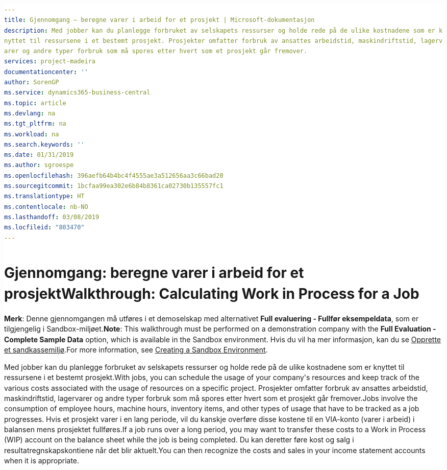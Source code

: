 ```yaml
---
title: Gjennomgang – beregne varer i arbeid for et prosjekt | Microsoft-dokumentasjon
description: Med jobber kan du planlegge forbruket av selskapets ressurser og holde rede på de ulike kostnadene som er knyttet til ressursene i et bestemt prosjekt. Prosjekter omfatter forbruk av ansattes arbeidstid, maskindriftstid, lagervarer og andre typer forbruk som må spores etter hvert som et prosjekt går fremover.
services: project-madeira
documentationcenter: ''
author: SorenGP
ms.service: dynamics365-business-central
ms.topic: article
ms.devlang: na
ms.tgt_pltfrm: na
ms.workload: na
ms.search.keywords: ''
ms.date: 01/31/2019
ms.author: sgroespe
ms.openlocfilehash: 396aefb64b4bc4f4555ae3a512656aa3c66bad20
ms.sourcegitcommit: 1bcfaa99ea302e6b84b8361ca02730b135557fc1
ms.translationtype: HT
ms.contentlocale: nb-NO
ms.lasthandoff: 03/08/2019
ms.locfileid: "803470"
---
```

# <a name="walkthrough-calculating-work-in-process-for-a-job"></a><span data-ttu-id="5e04e-104">Gjennomgang: beregne varer i arbeid for et prosjekt</span><span class="sxs-lookup"><span data-stu-id="5e04e-104">Walkthrough: Calculating Work in Process for a Job</span></span>

<span data-ttu-id="5e04e-105">**Merk**: Denne gjennomgangen må utføres i et demoselskap med alternativet **Full evaluering - Fullfør eksempeldata**, som er tilgjengelig i Sandbox-miljøet.</span><span class="sxs-lookup"><span data-stu-id="5e04e-105">**Note**: This walkthrough must be performed on a demonstration company with the **Full Evaluation - Complete Sample Data** option, which is available in the Sandbox environment.</span></span> <span data-ttu-id="5e04e-106">Hvis du vil ha mer informasjon, kan du se [Opprette et sandkassemiljø](across-how-create-sandbox-environment.md).</span><span class="sxs-lookup"><span data-stu-id="5e04e-106">For more information, see [Creating a Sandbox Environment](across-how-create-sandbox-environment.md).</span></span>

<span data-ttu-id="5e04e-107">Med jobber kan du planlegge forbruket av selskapets ressurser og holde rede på de ulike kostnadene som er knyttet til ressursene i et bestemt prosjekt.</span><span class="sxs-lookup"><span data-stu-id="5e04e-107">With jobs, you can schedule the usage of your company's resources and keep track of the various costs associated with the usage of resources on a specific project.</span></span> <span data-ttu-id="5e04e-108">Prosjekter omfatter forbruk av ansattes arbeidstid, maskindriftstid, lagervarer og andre typer forbruk som må spores etter hvert som et prosjekt går fremover.</span><span class="sxs-lookup"><span data-stu-id="5e04e-108">Jobs involve the consumption of employee hours, machine hours, inventory items, and other types of usage that have to be tracked as a job progresses.</span></span> <span data-ttu-id="5e04e-109">Hvis et prosjekt varer i en lang periode, vil du kanskje overføre disse kostene til en VIA-konto (varer i arbeid) i balansen mens prosjektet fullføres.</span><span class="sxs-lookup"><span data-stu-id="5e04e-109">If a job runs over a long period, you may want to transfer these costs to a Work in Process (WIP) account on the balance sheet while the job is being completed.</span></span> <span data-ttu-id="5e04e-110">Du kan deretter føre kost og salg i resultatregnskapskontiene når det blir aktuelt.</span><span class="sxs-lookup"><span data-stu-id="5e04e-110">You can then recognize the costs and sales in your income statement accounts when it is appropriate.</span></span>  

